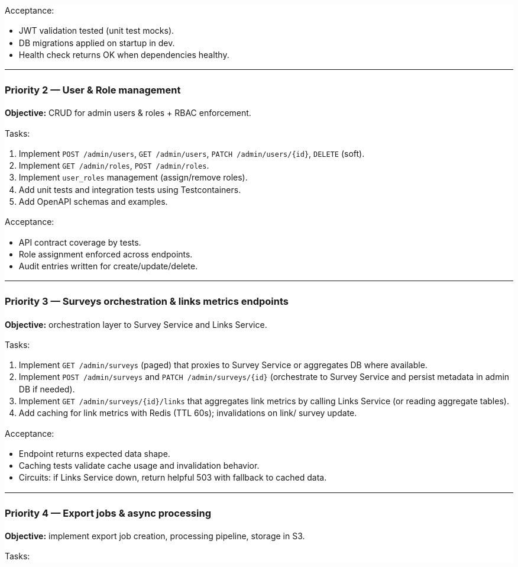 Acceptance:

* JWT validation tested (unit test mocks).
* DB migrations applied on startup in dev.
* Health check returns OK when dependencies healthy.

---

### Priority 2 — User & Role management

**Objective:** CRUD for admin users & roles + RBAC enforcement.

Tasks:

1. Implement `POST /admin/users`, `GET /admin/users`, `PATCH /admin/users/{id}`, `DELETE` (soft).
2. Implement `GET /admin/roles`, `POST /admin/roles`.
3. Implement `user_roles` management (assign/remove roles).
4. Add unit tests and integration tests using Testcontainers.
5. Add OpenAPI schemas and examples.

Acceptance:

* API contract coverage by tests.
* Role assignment enforced across endpoints.
* Audit entries written for create/update/delete.

---

### Priority 3 — Surveys orchestration & links metrics endpoints

**Objective:** orchestration layer to Survey Service and Links Service.

Tasks:

1. Implement `GET /admin/surveys` (paged) that proxies to Survey Service or aggregates DB where available.
2. Implement `POST /admin/surveys` and `PATCH /admin/surveys/{id}` (orchestrate to Survey Service and persist metadata in admin DB if needed).
3. Implement `GET /admin/surveys/{id}/links` that aggregates link metrics by calling Links Service (or reading aggregate tables).
4. Add caching for link metrics with Redis (TTL 60s); invalidations on link/ survey update.

Acceptance:

* Endpoint returns expected data shape.
* Caching tests validate cache usage and invalidation behavior.
* Circuits: if Links Service down, return helpful 503 with fallback to cached data.

---

### Priority 4 — Export jobs & async processing

**Objective:** implement export job creation, processing pipeline, storage in S3.

Tasks:
